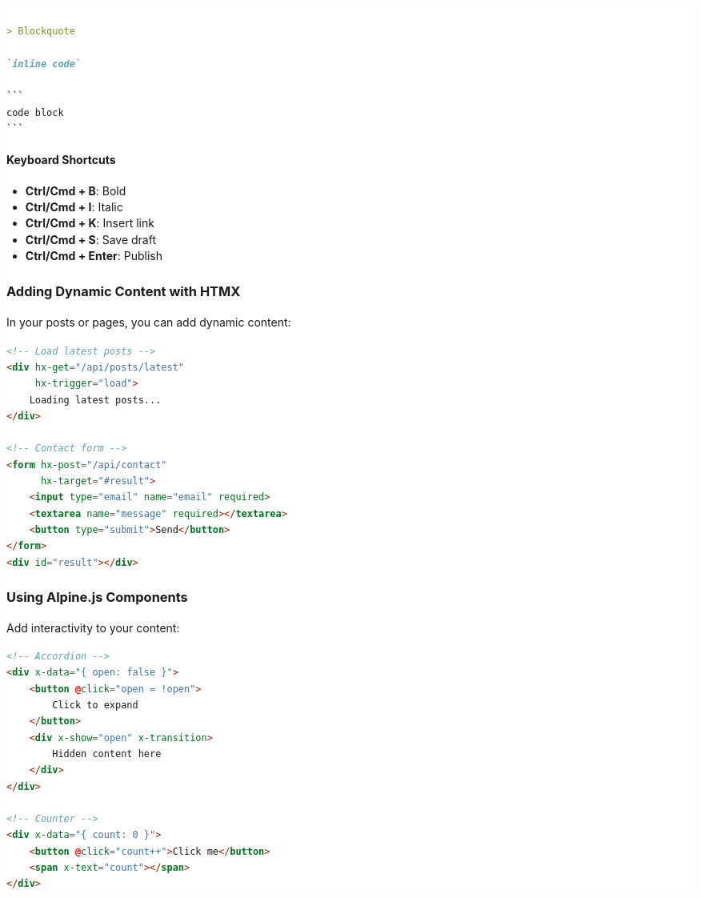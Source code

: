 ```markdown

> Blockquote

`inline code`

​```
code block
​```
```

#### Keyboard Shortcuts
- **Ctrl/Cmd + B**: Bold
- **Ctrl/Cmd + I**: Italic
- **Ctrl/Cmd + K**: Insert link
- **Ctrl/Cmd + S**: Save draft
- **Ctrl/Cmd + Enter**: Publish

### Adding Dynamic Content with HTMX

In your posts or pages, you can add dynamic content:

```html
<!-- Load latest posts -->
<div hx-get="/api/posts/latest"
     hx-trigger="load">
    Loading latest posts...
</div>

<!-- Contact form -->
<form hx-post="/api/contact"
      hx-target="#result">
    <input type="email" name="email" required>
    <textarea name="message" required></textarea>
    <button type="submit">Send</button>
</form>
<div id="result"></div>
```

### Using Alpine.js Components

Add interactivity to your content:

```html
<!-- Accordion -->
<div x-data="{ open: false }">
    <button @click="open = !open">
        Click to expand
    </button>
    <div x-show="open" x-transition>
        Hidden content here
    </div>
</div>

<!-- Counter -->
<div x-data="{ count: 0 }">
    <button @click="count++">Click me</button>
    <span x-text="count"></span>
</div>
```
